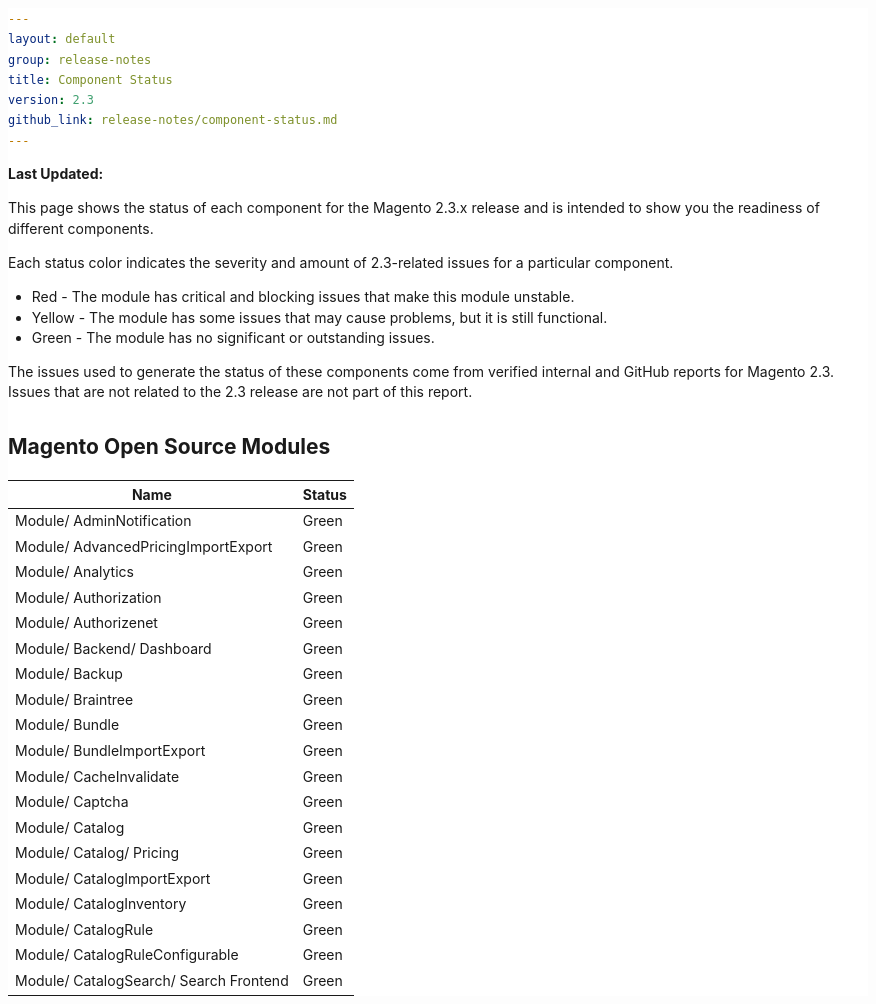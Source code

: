 ```yaml
---
layout: default
group: release-notes
title: Component Status
version: 2.3
github_link: release-notes/component-status.md
---
```


**Last Updated:** 

This page shows the status of each component for the Magento 2.3.x release and is intended to show you the readiness of different components.

Each status color indicates the severity and amount of 2.3-related issues for a particular component.

* <span class="status red">Red</span> - The module has critical and blocking issues that make this module unstable.
* <span class="status yellow">Yellow</span> - The module has some issues that may cause problems, but it is still functional.
* <span class="status green">Green</span> - The module has no significant or outstanding issues.

The issues used to generate the status of these components come from verified internal and GitHub reports for Magento 2.3.
Issues that are not related to the 2.3 release are not part of this report.

## Magento Open Source Modules

| Name                                   | Status                                  |
| -------------------------------------- | --------------------------------------- |
| Module/ AdminNotification              | <span class="status green">Green</span> |
| Module/ AdvancedPricingImportExport    | <span class="status green">Green</span> |
| Module/ Analytics                      | <span class="status green">Green</span> |
| Module/ Authorization                  | <span class="status green">Green</span> |
| Module/ Authorizenet                   | <span class="status green">Green</span> |
| Module/ Backend/ Dashboard             | <span class="status green">Green</span> |
| Module/ Backup                         | <span class="status green">Green</span> |
| Module/ Braintree                      | <span class="status green">Green</span> |
| Module/ Bundle                         | <span class="status green">Green</span> |
| Module/ BundleImportExport             | <span class="status green">Green</span> |
| Module/ CacheInvalidate                | <span class="status green">Green</span> |
| Module/ Captcha                        | <span class="status green">Green</span> |
| Module/ Catalog                        | <span class="status green">Green</span> |
| Module/ Catalog/ Pricing               | <span class="status green">Green</span> |
| Module/ CatalogImportExport            | <span class="status green">Green</span> |
| Module/ CatalogInventory               | <span class="status green">Green</span> |
| Module/ CatalogRule                    | <span class="status green">Green</span> |
| Module/ CatalogRuleConfigurable        | <span class="status green">Green</span> |
| Module/ CatalogSearch/ Search Frontend | <span class="status green">Green</span> |